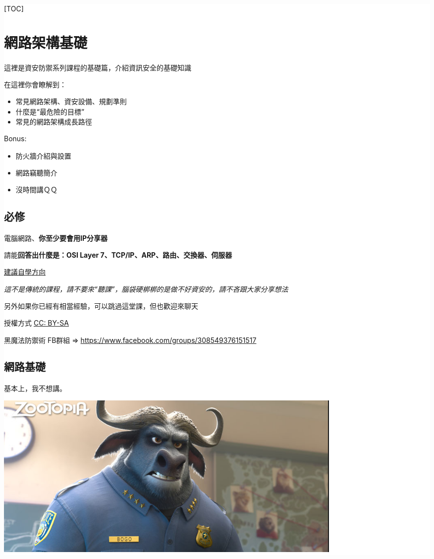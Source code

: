 [TOC]

# 網路架構基礎

這裡是資安防禦系列課程的基礎篇，介紹資訊安全的基礎知識

在這裡你會瞭解到：

*   常見網路架構、資安設備、規劃準則
*   什麼是“最危險的目標”
*   常見的網路架構成長路徑

Bonus:

*   防火牆介紹與設置
*   網路竊聽簡介

*   沒時間講ＱＱ

## 必修

電腦網路、**你至少要會用IP分享器**

請能**回答出什麼是：OSI Layer 7、TCP/IP、ARP、路由、交換器、伺服器**

[建議自學方向](https://realdefense.hackpad.com/MRy34vXQV5Q#:h=%E5%BB%BA%E8%AD%B0%E8%87%AA%E5%AD%B8%E6%96%B9%E5%90%91)

_這不是傳統的課程，請不要來“聽課”，腦袋硬梆梆的是做不好資安的，請不吝跟大家分享想法_

另外如果你已經有相當經驗，可以跳過這堂課，但也歡迎來聊天

授權方式 [CC: BY-SA](https://creativecommons.org/licenses/by-sa/3.0/tw/legalcode) 

黑魔法防禦術 FB群組 => [](https://www.facebook.com/groups/308549376151517)https://www.facebook.com/groups/308549376151517

## 網路基礎

基本上，我不想講。

![](img/network_intro_1.png)
